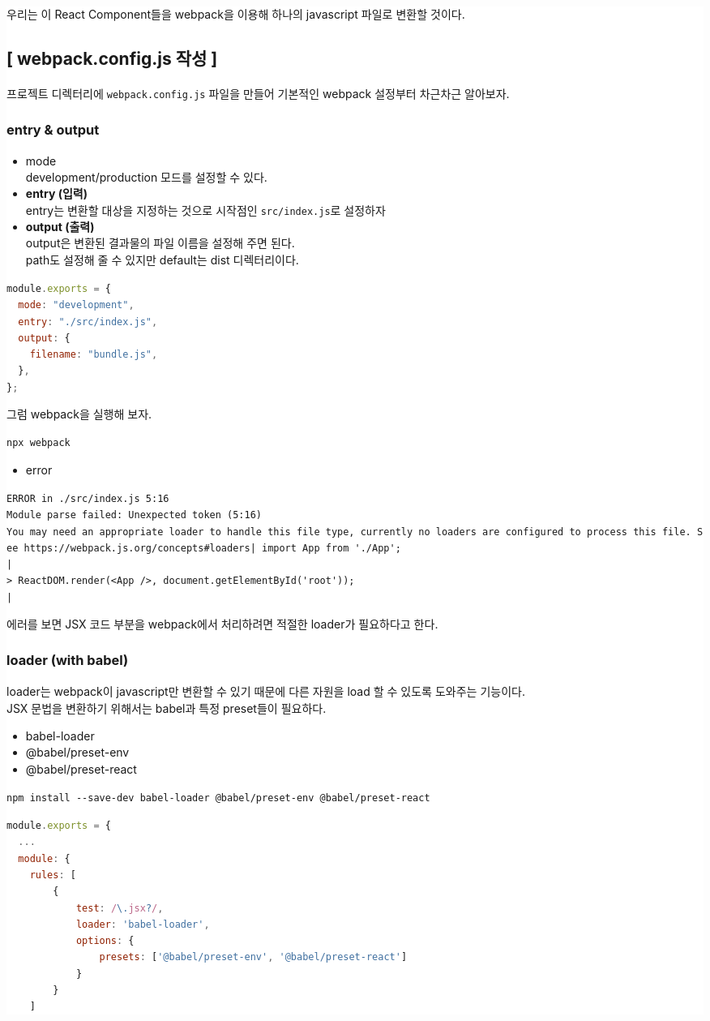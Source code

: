 우리는 이 React Component들을 webpack을 이용해 하나의 javascript 파일로 변환할 것이다.  

## [ webpack.config.js 작성 ]  
프로젝트 디렉터리에 `webpack.config.js` 파일을 만들어 기본적인 webpack 설정부터 차근차근 알아보자.  

### entry & output
- mode  
  development/production 모드를 설정할 수 있다.  
- **entry (입력)**  
  entry는 변환할 대상을 지정하는 것으로 시작점인 `src/index.js`로 설정하자  
- **output (출력)**  
  output은 변환된 결과물의 파일 이름을 설정해 주면 된다.  
  path도 설정해 줄 수 있지만 default는 dist 디렉터리이다.  

``` js
module.exports = {
  mode: "development",
  entry: "./src/index.js",
  output: {
    filename: "bundle.js",
  },
};
```  

그럼 webpack을 실행해 보자.
``` shell
npx webpack
```  

- error  

```
ERROR in ./src/index.js 5:16
Module parse failed: Unexpected token (5:16)
You may need an appropriate loader to handle this file type, currently no loaders are configured to process this file. See https://webpack.js.org/concepts#loaders| import App from './App';
|
> ReactDOM.render(<App />, document.getElementById('root'));
|
```  
에러를 보면 JSX 코드 부분을 webpack에서 처리하려면 적절한 loader가 필요하다고 한다.  


### loader (with babel)
loader는 webpack이 javascript만 변환할 수 있기 때문에 다른 자원을 load 할 수 있도록 도와주는 기능이다.  
JSX 문법을 변환하기 위해서는 babel과 특정 preset들이 필요하다.  
- babel-loader  
- @babel/preset-env  
- @babel/preset-react  

``` shell
npm install --save-dev babel-loader @babel/preset-env @babel/preset-react
```  

``` js
module.exports = {
  ...
  module: {
    rules: [
        {
            test: /\.jsx?/,
            loader: 'babel-loader',
            options: {
                presets: ['@babel/preset-env', '@babel/preset-react']
            }
        }
    ]
```